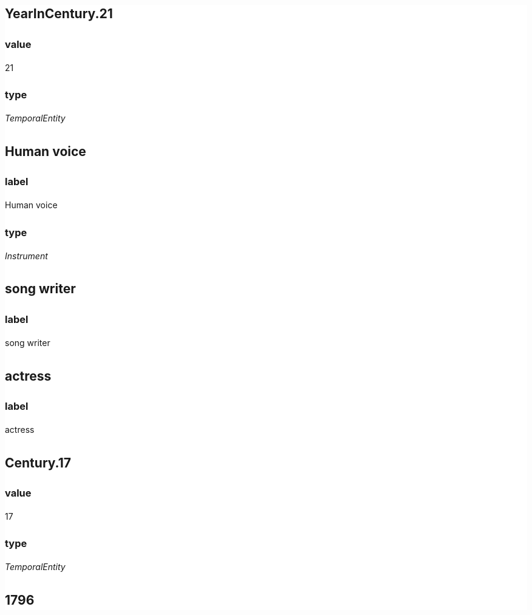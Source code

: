 ## YearInCentury.21

### value


21

### type


*TemporalEntity*

## Human voice

### label


Human voice

### type


*Instrument*

## song writer

### label


song writer

## actress

### label


actress

## Century.17

### value


17

### type


*TemporalEntity*

## 1796
